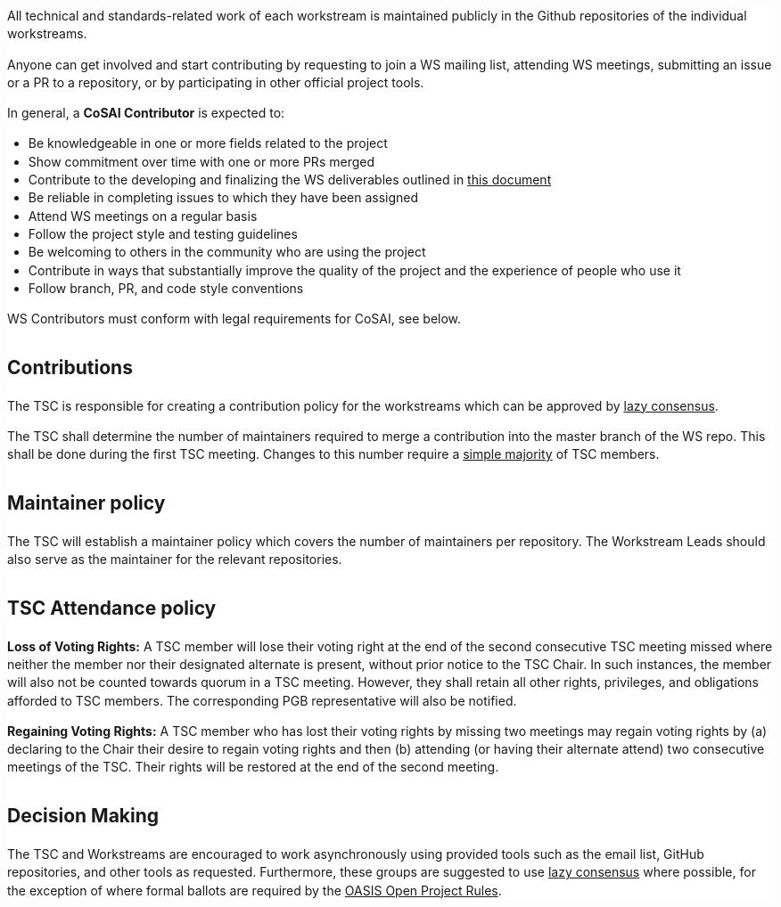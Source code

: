 All technical and standards-related work of each workstream is maintained publicly in the Github repositories of the individual workstreams.

Anyone can get involved and start contributing by requesting to join a WS mailing list, attending WS meetings, submitting an issue or a PR to a repository, or by participating in other official project tools.

In general, a **CoSAI Contributor** is expected to:
* Be knowledgeable in one or more fields related to the project
* Show commitment over time with one or more PRs merged
* Contribute to the developing and finalizing the WS deliverables outlined in [this document](https://github.com/cosai-oasis/oasis-open-project/blob/main/WORKSTREAMS.md)
* Be reliable in completing issues to which they have been assigned
* Attend WS meetings on a regular basis
* Follow the project style and testing guidelines
* Be welcoming to others in the community who are using the project
* Contribute in ways that substantially improve the quality of the project and the experience of people who use it
* Follow branch, PR, and code style conventions

WS Contributors must conform with legal requirements for CoSAI, see below.

## Contributions
The TSC is responsible for creating a contribution policy for the workstreams which can be approved by [lazy consensus](https://openoffice.apache.org/docs/governance/lazyConsensus.html).

The TSC shall determine the number of maintainers required to merge a contribution into the master branch of the WS repo. This shall be done during the first TSC meeting. Changes to this number require a [simple majority](https://www.oasis-open.org/policies-guidelines/oasis-defined-terms-2018-05-22/#dSimpleMajority) of TSC members. 

## Maintainer policy
The TSC will establish a maintainer policy which covers the number of maintainers per repository. The Workstream Leads should also serve as the maintainer for the relevant repositories.

## TSC Attendance policy
**Loss of Voting Rights:** A TSC member will lose their voting right at the end of the second consecutive TSC meeting missed where neither the member nor their designated alternate is present, without prior notice to the TSC Chair. In such instances, the member will also not be counted towards quorum in a TSC meeting. However, they shall retain all other rights, privileges, and obligations afforded to TSC members. The corresponding PGB representative will also be notified.  

**Regaining Voting Rights:** A TSC member who has lost their voting rights by missing two meetings may regain voting rights by (a) declaring to the Chair their desire to regain voting rights and then (b) attending (or having their alternate attend) two consecutive meetings of the TSC. Their rights will be restored at the end of the second meeting. 

## Decision Making
The TSC and Workstreams are encouraged to work asynchronously using provided tools such as the email list, GitHub repositories, and other tools as requested. Furthermore, these groups are suggested to use [lazy consensus](https://openoffice.apache.org/docs/governance/lazyConsensus.html) where possible, for the exception of where formal ballots are required by the [OASIS Open Project Rules](https://www.oasis-open.org/policies-guidelines/open-projects-process).
